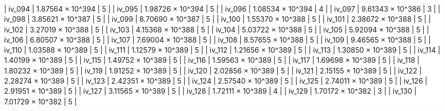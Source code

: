 | iv_094 | 1.87564 × 10^394 | 5 |
| iv_095 | 1.98726 × 10^394 | 5 |
| iv_096 | 1.08534 × 10^394 | 4 |
| iv_097 | 9.61343 × 10^386 | 3 |
| iv_098 | 3.85621 × 10^387 | 5 |
| iv_099 | 8.70690 × 10^387 | 5 |
| iv_100 | 1.55370 × 10^388 | 5 |
| iv_101 | 2.38672 × 10^388 | 5 |
| iv_102 | 3.27019 × 10^388 | 5 |
| iv_103 | 4.15368 × 10^388 | 5 |
| iv_104 | 5.03722 × 10^388 | 5 |
| iv_105 | 5.92094 × 10^388 | 5 |
| iv_106 | 6.80507 × 10^388 | 5 |
| iv_107 | 7.69004 × 10^388 | 5 |
| iv_108 | 8.57655 × 10^388 | 5 |
| iv_109 | 9.46565 × 10^388 | 5 |
| iv_110 | 1.03588 × 10^389 | 5 |
| iv_111 | 1.12579 × 10^389 | 5 |
| iv_112 | 1.21656 × 10^389 | 5 |
| iv_113 | 1.30850 × 10^389 | 5 |
| iv_114 | 1.40199 × 10^389 | 5 |
| iv_115 | 1.49752 × 10^389 | 5 |
| iv_116 | 1.59563 × 10^389 | 5 |
| iv_117 | 1.69698 × 10^389 | 5 |
| iv_118 | 1.80232 × 10^389 | 5 |
| iv_119 | 1.91252 × 10^389 | 5 |
| iv_120 | 2.02856 × 10^389 | 5 |
| iv_121 | 2.15155 × 10^389 | 5 |
| iv_122 | 2.28274 × 10^389 | 5 |
| iv_123 | 2.42351 × 10^389 | 5 |
| iv_124 | 2.57540 × 10^389 | 5 |
| iv_125 | 2.74011 × 10^389 | 5 |
| iv_126 | 2.91951 × 10^389 | 5 |
| iv_127 | 3.11565 × 10^389 | 5 |
| iv_128 | 1.72111 × 10^389 | 4 |
| iv_129 | 1.70172 × 10^382 | 3 |
| iv_130 | 7.01729 × 10^382 | 5 |